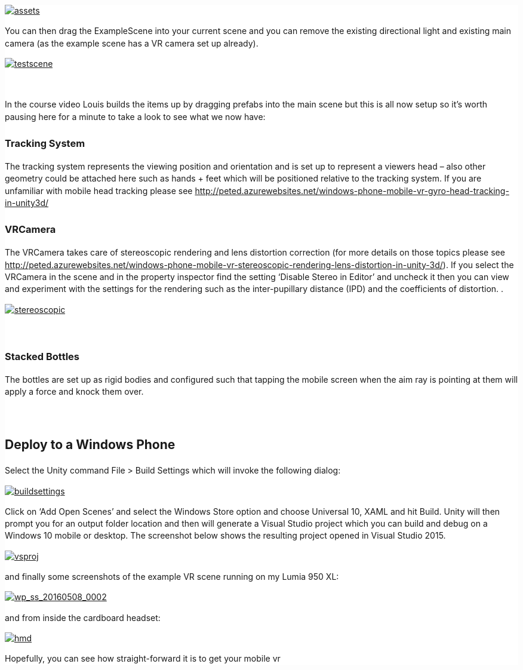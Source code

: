 <p><a href="http://peted.azurewebsites.net/wp-content/uploads/2016/05/assets.png"><img title="assets" style="border-left-width: 0px; border-right-width: 0px; background-image: none; border-bottom-width: 0px; padding-top: 0px; padding-left: 0px; display: inline; padding-right: 0px; border-top-width: 0px" border="0" alt="assets" src="http://peted.azurewebsites.net/wp-content/uploads/2016/05/assets_thumb.png" width="727" height="550"></a></p> <p>You can then drag the ExampleScene into your current scene and you can remove the existing directional light and existing main camera (as the example scene has a VR camera set up already).</p> <p><a href="http://peted.azurewebsites.net/wp-content/uploads/2016/05/testscene.png"><img title="testscene" style="border-left-width: 0px; border-right-width: 0px; background-image: none; border-bottom-width: 0px; padding-top: 0px; padding-left: 0px; display: inline; padding-right: 0px; border-top-width: 0px" border="0" alt="testscene" src="http://peted.azurewebsites.net/wp-content/uploads/2016/05/testscene_thumb.png" width="732" height="522"></a></p> <p>&nbsp;</p> <p>In the course video Louis builds the items up by dragging prefabs into the main scene but this is all now setup so it’s worth pausing here for a minute to take a look to see what we now have:</p> <h3>Tracking System</h3> <p>The tracking system represents the viewing position and orientation and is set up to represent a viewers head – also other geometry could be attached here such as hands + feet which will be positioned relative to the tracking system. If you are unfamiliar with mobile head tracking please see <a title="http://peted.azurewebsites.net/windows-phone-mobile-vr-gyro-head-tracking-in-unity3d/" href="http://peted.azurewebsites.net/windows-phone-mobile-vr-gyro-head-tracking-in-unity3d/">http://peted.azurewebsites.net/windows-phone-mobile-vr-gyro-head-tracking-in-unity3d/</a></p> <h3>VRCamera</h3> <p>The VRCamera takes care of stereoscopic rendering and lens distortion correction (for more details on those topics please see <a title="http://peted.azurewebsites.net/windows-phone-mobile-vr-stereoscopic-rendering-lens-distortion-in-unity-3d/" href="http://peted.azurewebsites.net/windows-phone-mobile-vr-stereoscopic-rendering-lens-distortion-in-unity-3d/">http://peted.azurewebsites.net/windows-phone-mobile-vr-stereoscopic-rendering-lens-distortion-in-unity-3d/</a>). If you select the VRCamera in the scene and in the property inspector find the setting ‘Disable Stereo in Editor’ and uncheck it then you can view and experiment with the settings for the rendering such as the inter-pupillary distance (IPD) and the coefficients of distortion. .</p> <p><a href="http://peted.azurewebsites.net/wp-content/uploads/2016/05/stereoscopic.png"><img title="stereoscopic" style="border-left-width: 0px; border-right-width: 0px; background-image: none; border-bottom-width: 0px; padding-top: 0px; padding-left: 0px; display: inline; padding-right: 0px; border-top-width: 0px" border="0" alt="stereoscopic" src="http://peted.azurewebsites.net/wp-content/uploads/2016/05/stereoscopic_thumb.png" width="733" height="652"></a></p> <p>&nbsp;</p> <h3>Stacked Bottles</h3> <p>The bottles are set up as rigid bodies and configured such that tapping the mobile screen when the aim ray is pointing at them will apply a force and knock them over.</p> <p>&nbsp;</p> <h2>Deploy to a Windows Phone</h2> <p>Select the Unity command File &gt; Build Settings which will invoke the following dialog:</p> <p><a href="http://peted.azurewebsites.net/wp-content/uploads/2016/05/buildsettings.png"><img title="buildsettings" style="border-left-width: 0px; border-right-width: 0px; background-image: none; border-bottom-width: 0px; padding-top: 0px; padding-left: 0px; display: inline; padding-right: 0px; border-top-width: 0px" border="0" alt="buildsettings" src="http://peted.azurewebsites.net/wp-content/uploads/2016/05/buildsettings_thumb.png" width="734" height="678"></a></p> <p>Click on ‘Add Open Scenes’ and select the Windows Store option and choose Universal 10, XAML and hit Build. Unity will then prompt you for an output folder location and then will generate a Visual Studio project which you can build and debug on a Windows 10 mobile or desktop. The screenshot below shows the resulting project opened in Visual Studio 2015.</p> <p><a href="http://peted.azurewebsites.net/wp-content/uploads/2016/05/vsproj.png"><img title="vsproj" style="border-left-width: 0px; border-right-width: 0px; background-image: none; border-bottom-width: 0px; padding-top: 0px; padding-left: 0px; display: inline; padding-right: 0px; border-top-width: 0px" border="0" alt="vsproj" src="http://peted.azurewebsites.net/wp-content/uploads/2016/05/vsproj_thumb.png" width="728" height="472"></a></p> <p>and finally some screenshots of the example VR scene running on my Lumia 950 XL:</p> <p><a href="http://peted.azurewebsites.net/wp-content/uploads/2016/05/wp_ss_20160508_0002.png"><img title="wp_ss_20160508_0002" style="border-left-width: 0px; border-right-width: 0px; background-image: none; border-bottom-width: 0px; padding-top: 0px; padding-left: 0px; display: inline; padding-right: 0px; border-top-width: 0px" border="0" alt="wp_ss_20160508_0002" src="http://peted.azurewebsites.net/wp-content/uploads/2016/05/wp_ss_20160508_0002_thumb.png" width="730" height="412"></a></p> <p>and from inside the cardboard headset:</p> <p><a href="http://peted.azurewebsites.net/wp-content/uploads/2016/05/hmd.jpg"><img title="hmd" style="border-left-width: 0px; border-right-width: 0px; background-image: none; border-bottom-width: 0px; padding-top: 0px; padding-left: 0px; display: inline; padding-right: 0px; border-top-width: 0px" border="0" alt="hmd" src="http://peted.azurewebsites.net/wp-content/uploads/2016/05/hmd_thumb.jpg" width="731" height="414"></a></p> <p>Hopefully, you can see how straight-forward it is to get your mobile vr